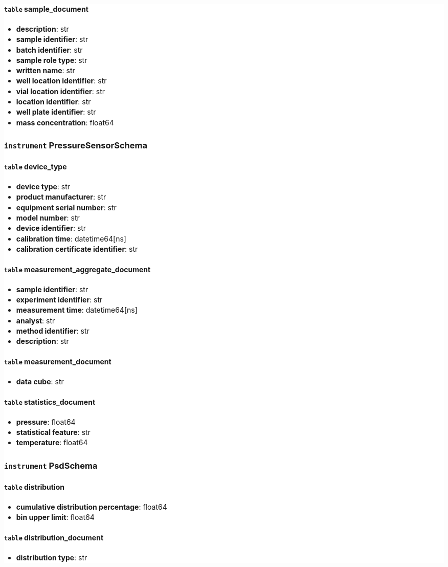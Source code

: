 #### `table` sample_document

- **description**: str
- **sample identifier**: str
- **batch identifier**: str
- **sample role type**: str
- **written name**: str
- **well location identifier**: str
- **vial location identifier**: str
- **location identifier**: str
- **well plate identifier**: str
- **mass concentration**: float64

### `instrument` PressureSensorSchema

#### `table` device_type

- **device type**: str
- **product manufacturer**: str
- **equipment serial number**: str
- **model number**: str
- **device identifier**: str
- **calibration time**: datetime64[ns]
- **calibration certificate identifier**: str

#### `table` measurement_aggregate_document

- **sample identifier**: str
- **experiment identifier**: str
- **measurement time**: datetime64[ns]
- **analyst**: str
- **method identifier**: str
- **description**: str

#### `table` measurement_document

- **data cube**: str

#### `table` statistics_document

- **pressure**: float64
- **statistical feature**: str
- **temperature**: float64

### `instrument` PsdSchema

#### `table` distribution

- **cumulative distribution percentage**: float64
- **bin upper limit**: float64

#### `table` distribution_document

- **distribution type**: str
